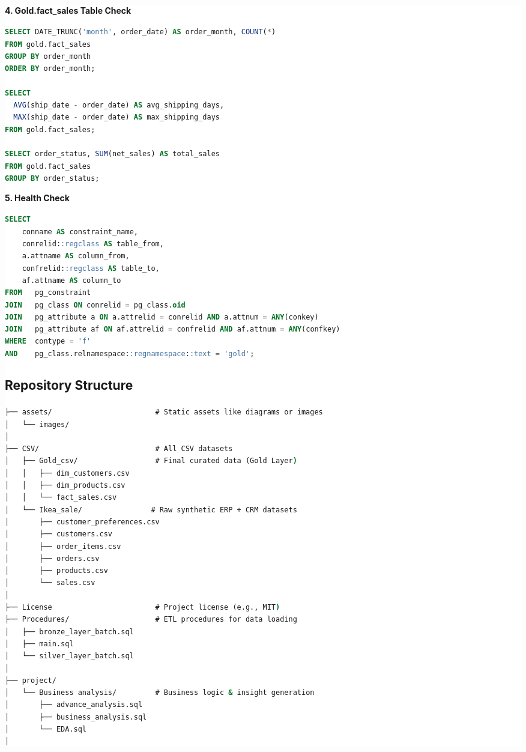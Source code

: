 **4. Gold.fact_sales Table Check**

```sql
SELECT DATE_TRUNC('month', order_date) AS order_month, COUNT(*)
FROM gold.fact_sales
GROUP BY order_month
ORDER BY order_month;

SELECT
  AVG(ship_date - order_date) AS avg_shipping_days,
  MAX(ship_date - order_date) AS max_shipping_days
FROM gold.fact_sales;

SELECT order_status, SUM(net_sales) AS total_sales
FROM gold.fact_sales
GROUP BY order_status;
```

**5. Health Check**

```sql
SELECT
    conname AS constraint_name,
    conrelid::regclass AS table_from,
    a.attname AS column_from,
    confrelid::regclass AS table_to,
    af.attname AS column_to
FROM   pg_constraint
JOIN   pg_class ON conrelid = pg_class.oid
JOIN   pg_attribute a ON a.attrelid = conrelid AND a.attnum = ANY(conkey)
JOIN   pg_attribute af ON af.attrelid = confrelid AND af.attnum = ANY(confkey)
WHERE  contype = 'f'
AND    pg_class.relnamespace::regnamespace::text = 'gold';
```

## Repository Structure

```cmd
├── assets/                        # Static assets like diagrams or images
│   └── images/
│
├── CSV/                           # All CSV datasets
│   ├── Gold_csv/                  # Final curated data (Gold Layer)
│   │   ├── dim_customers.csv
│   │   ├── dim_products.csv
│   │   └── fact_sales.csv
│   └── Ikea_sale/                # Raw synthetic ERP + CRM datasets
│       ├── customer_preferences.csv
│       ├── customers.csv
│       ├── order_items.csv
│       ├── orders.csv
│       ├── products.csv
│       └── sales.csv
│
├── License                        # Project license (e.g., MIT)
├── Procedures/                    # ETL procedures for data loading
│   ├── bronze_layer_batch.sql
│   ├── main.sql
│   └── silver_layer_batch.sql
│
├── project/
│   └── Business analysis/         # Business logic & insight generation
│       ├── advance_analysis.sql
│       ├── business_analysis.sql
│       └── EDA.sql
│
```